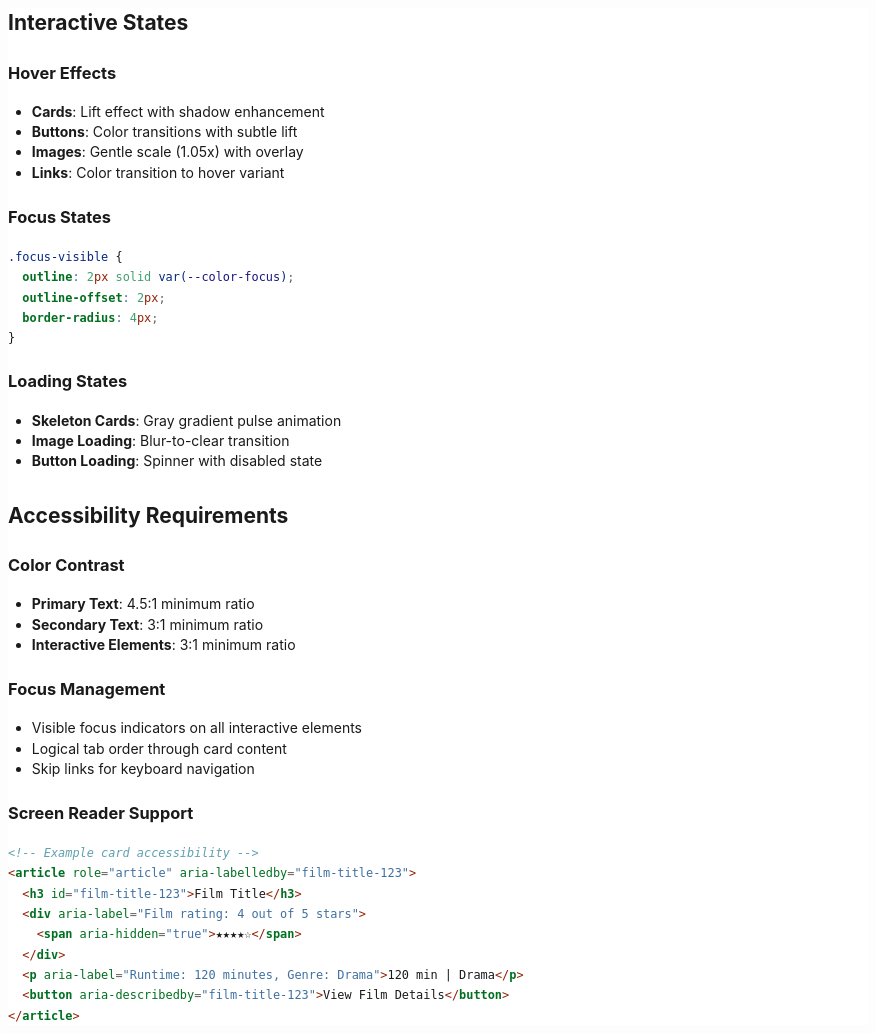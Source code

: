## Interactive States

### Hover Effects

- **Cards**: Lift effect with shadow enhancement
- **Buttons**: Color transitions with subtle lift
- **Images**: Gentle scale (1.05x) with overlay
- **Links**: Color transition to hover variant

### Focus States

```css
.focus-visible {
  outline: 2px solid var(--color-focus);
  outline-offset: 2px;
  border-radius: 4px;
}
```

### Loading States

- **Skeleton Cards**: Gray gradient pulse animation
- **Image Loading**: Blur-to-clear transition
- **Button Loading**: Spinner with disabled state

## Accessibility Requirements

### Color Contrast

- **Primary Text**: 4.5:1 minimum ratio
- **Secondary Text**: 3:1 minimum ratio
- **Interactive Elements**: 3:1 minimum ratio

### Focus Management

- Visible focus indicators on all interactive elements
- Logical tab order through card content
- Skip links for keyboard navigation

### Screen Reader Support

```html
<!-- Example card accessibility -->
<article role="article" aria-labelledby="film-title-123">
  <h3 id="film-title-123">Film Title</h3>
  <div aria-label="Film rating: 4 out of 5 stars">
    <span aria-hidden="true">★★★★☆</span>
  </div>
  <p aria-label="Runtime: 120 minutes, Genre: Drama">120 min | Drama</p>
  <button aria-describedby="film-title-123">View Film Details</button>
</article>
```
